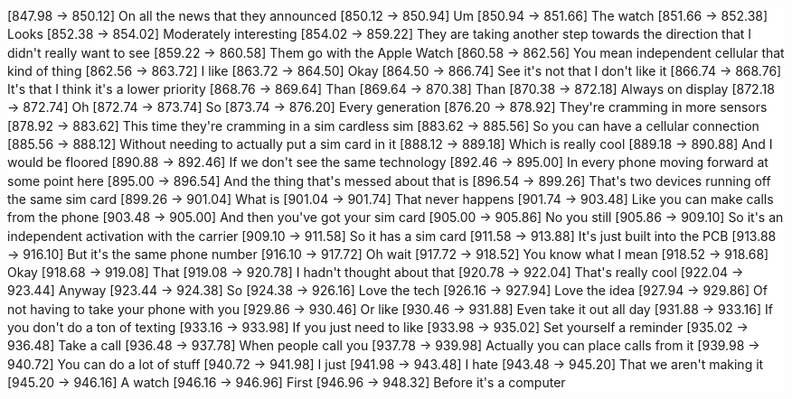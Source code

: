 [847.98 → 850.12] On all the news that they announced
[850.12 → 850.94] Um
[850.94 → 851.66] The watch
[851.66 → 852.38] Looks
[852.38 → 854.02] Moderately interesting
[854.02 → 859.22] They are taking another step towards the direction that I didn't really want to see
[859.22 → 860.58] Them go with the Apple Watch
[860.58 → 862.56] You mean independent cellular that kind of thing
[862.56 → 863.72] I like
[863.72 → 864.50] Okay
[864.50 → 866.74] See it's not that I don't like it
[866.74 → 868.76] It's that I think it's a lower priority
[868.76 → 869.64] Than
[869.64 → 870.38] Than
[870.38 → 872.18] Always on display
[872.18 → 872.74] Oh
[872.74 → 873.74] So
[873.74 → 876.20] Every generation
[876.20 → 878.92] They're cramming in more sensors
[878.92 → 883.62] This time they're cramming in a sim cardless sim
[883.62 → 885.56] So you can have a cellular connection
[885.56 → 888.12] Without needing to actually put a sim card in it
[888.12 → 889.18] Which is really cool
[889.18 → 890.88] And I would be floored
[890.88 → 892.46] If we don't see the same technology
[892.46 → 895.00] In every phone moving forward at some point here
[895.00 → 896.54] And the thing that's messed about that is
[896.54 → 899.26] That's two devices running off the same sim card
[899.26 → 901.04] What is
[901.04 → 901.74] That never happens
[901.74 → 903.48] Like you can make calls from the phone
[903.48 → 905.00] And then you've got your sim card
[905.00 → 905.86] No you still
[905.86 → 909.10] So it's an independent activation with the carrier
[909.10 → 911.58] So it has a sim card
[911.58 → 913.88] It's just built into the PCB
[913.88 → 916.10] But it's the same phone number
[916.10 → 917.72] Oh wait
[917.72 → 918.52] You know what I mean
[918.52 → 918.68] Okay
[918.68 → 919.08] That
[919.08 → 920.78] I hadn't thought about that
[920.78 → 922.04] That's really cool
[922.04 → 923.44] Anyway
[923.44 → 924.38] So
[924.38 → 926.16] Love the tech
[926.16 → 927.94] Love the idea
[927.94 → 929.86] Of not having to take your phone with you
[929.86 → 930.46] Or like
[930.46 → 931.88] Even take it out all day
[931.88 → 933.16] If you don't do a ton of texting
[933.16 → 933.98] If you just need to like
[933.98 → 935.02] Set yourself a reminder
[935.02 → 936.48] Take a call
[936.48 → 937.78] When people call you
[937.78 → 939.98] Actually you can place calls from it
[939.98 → 940.72] You can do a lot of stuff
[940.72 → 941.98] I just
[941.98 → 943.48] I hate
[943.48 → 945.20] That we aren't making it
[945.20 → 946.16] A watch
[946.16 → 946.96] First
[946.96 → 948.32] Before it's a computer